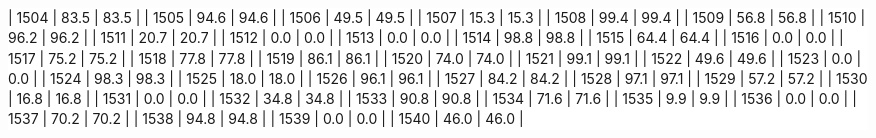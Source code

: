 |    1504 |  83.5 |   83.5 |
|    1505 |  94.6 |   94.6 |
|    1506 |  49.5 |   49.5 |
|    1507 |  15.3 |   15.3 |
|    1508 |  99.4 |   99.4 |
|    1509 |  56.8 |   56.8 |
|    1510 |  96.2 |   96.2 |
|    1511 |  20.7 |   20.7 |
|    1512 |   0.0 |    0.0 |
|    1513 |   0.0 |    0.0 |
|    1514 |  98.8 |   98.8 |
|    1515 |  64.4 |   64.4 |
|    1516 |   0.0 |    0.0 |
|    1517 |  75.2 |   75.2 |
|    1518 |  77.8 |   77.8 |
|    1519 |  86.1 |   86.1 |
|    1520 |  74.0 |   74.0 |
|    1521 |  99.1 |   99.1 |
|    1522 |  49.6 |   49.6 |
|    1523 |   0.0 |    0.0 |
|    1524 |  98.3 |   98.3 |
|    1525 |  18.0 |   18.0 |
|    1526 |  96.1 |   96.1 |
|    1527 |  84.2 |   84.2 |
|    1528 |  97.1 |   97.1 |
|    1529 |  57.2 |   57.2 |
|    1530 |  16.8 |   16.8 |
|    1531 |   0.0 |    0.0 |
|    1532 |  34.8 |   34.8 |
|    1533 |  90.8 |   90.8 |
|    1534 |  71.6 |   71.6 |
|    1535 |   9.9 |    9.9 |
|    1536 |   0.0 |    0.0 |
|    1537 |  70.2 |   70.2 |
|    1538 |  94.8 |   94.8 |
|    1539 |   0.0 |    0.0 |
|    1540 |  46.0 |   46.0 |
